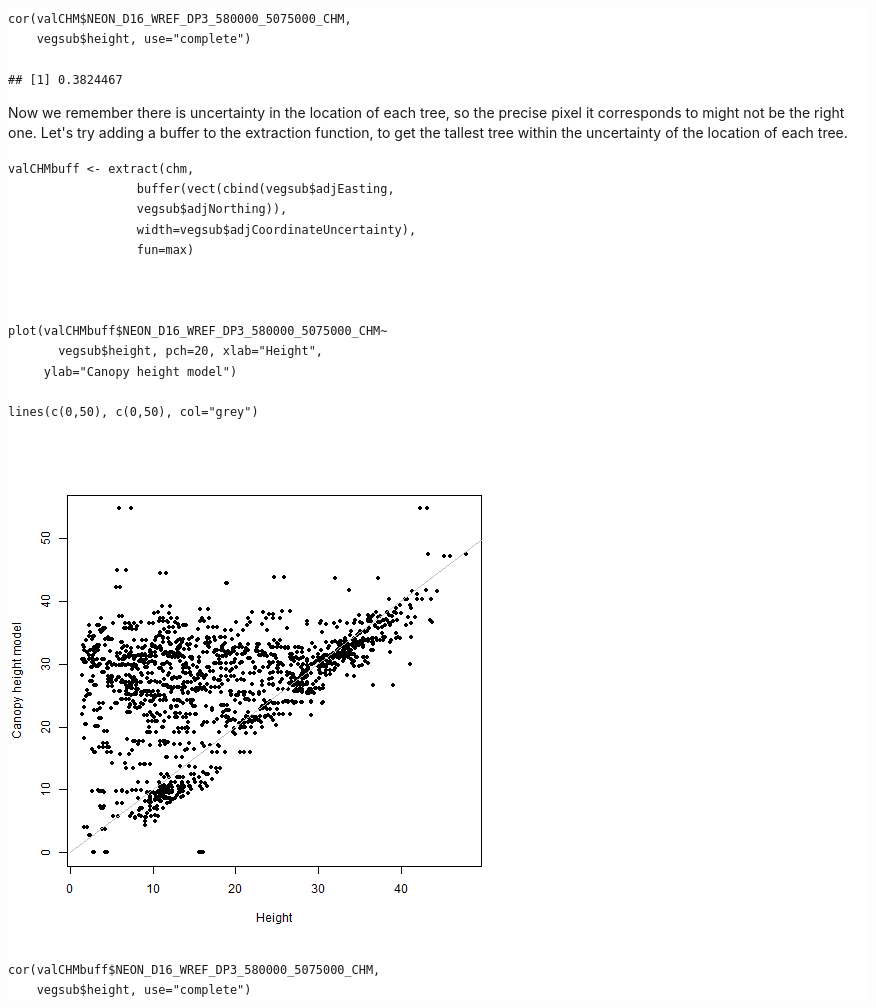
    cor(valCHM$NEON_D16_WREF_DP3_580000_5075000_CHM, 
        vegsub$height, use="complete")

    ## [1] 0.3824467

Now we remember there is uncertainty in the location of each tree, so the 
precise pixel it corresponds to might not be the right one. Let's try 
adding a buffer to the extraction function, to get the tallest tree within 
the uncertainty of the location of each tree.


    valCHMbuff <- extract(chm, 
                      buffer(vect(cbind(vegsub$adjEasting,
                      vegsub$adjNorthing)),
                      width=vegsub$adjCoordinateUncertainty),
                      fun=max)

    

    plot(valCHMbuff$NEON_D16_WREF_DP3_580000_5075000_CHM~
           vegsub$height, pch=20, xlab="Height", 
         ylab="Canopy height model")

    lines(c(0,50), c(0,50), col="grey")

![ ](https://raw.githubusercontent.com/NEONScience/NEON-Data-Skills/main/tutorials/R/AOP/Lidar/lidar-topography/veg_structure_and_chm/rfigs/buffer-chm-1.png)


    cor(valCHMbuff$NEON_D16_WREF_DP3_580000_5075000_CHM, 
        vegsub$height, use="complete")

